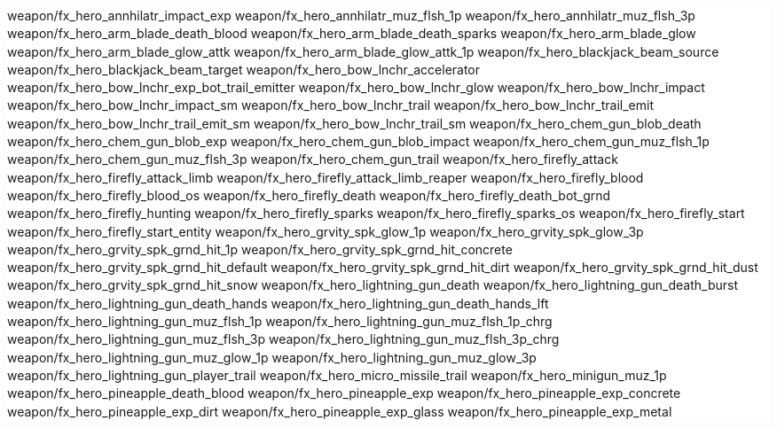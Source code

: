 weapon/fx_hero_annhilatr_impact_exp
weapon/fx_hero_annhilatr_muz_flsh_1p
weapon/fx_hero_annhilatr_muz_flsh_3p
weapon/fx_hero_arm_blade_death_blood
weapon/fx_hero_arm_blade_death_sparks
weapon/fx_hero_arm_blade_glow
weapon/fx_hero_arm_blade_glow_attk
weapon/fx_hero_arm_blade_glow_attk_1p
weapon/fx_hero_blackjack_beam_source
weapon/fx_hero_blackjack_beam_target
weapon/fx_hero_bow_lnchr_accelerator
weapon/fx_hero_bow_lnchr_exp_bot_trail_emitter
weapon/fx_hero_bow_lnchr_glow
weapon/fx_hero_bow_lnchr_impact
weapon/fx_hero_bow_lnchr_impact_sm
weapon/fx_hero_bow_lnchr_trail
weapon/fx_hero_bow_lnchr_trail_emit
weapon/fx_hero_bow_lnchr_trail_emit_sm
weapon/fx_hero_bow_lnchr_trail_sm
weapon/fx_hero_chem_gun_blob_death
weapon/fx_hero_chem_gun_blob_exp
weapon/fx_hero_chem_gun_blob_impact
weapon/fx_hero_chem_gun_muz_flsh_1p
weapon/fx_hero_chem_gun_muz_flsh_3p
weapon/fx_hero_chem_gun_trail
weapon/fx_hero_firefly_attack
weapon/fx_hero_firefly_attack_limb
weapon/fx_hero_firefly_attack_limb_reaper
weapon/fx_hero_firefly_blood
weapon/fx_hero_firefly_blood_os
weapon/fx_hero_firefly_death
weapon/fx_hero_firefly_death_bot_grnd
weapon/fx_hero_firefly_hunting
weapon/fx_hero_firefly_sparks
weapon/fx_hero_firefly_sparks_os
weapon/fx_hero_firefly_start
weapon/fx_hero_firefly_start_entity
weapon/fx_hero_grvity_spk_glow_1p
weapon/fx_hero_grvity_spk_glow_3p
weapon/fx_hero_grvity_spk_grnd_hit_1p
weapon/fx_hero_grvity_spk_grnd_hit_concrete
weapon/fx_hero_grvity_spk_grnd_hit_default
weapon/fx_hero_grvity_spk_grnd_hit_dirt
weapon/fx_hero_grvity_spk_grnd_hit_dust
weapon/fx_hero_grvity_spk_grnd_hit_snow
weapon/fx_hero_lightning_gun_death
weapon/fx_hero_lightning_gun_death_burst
weapon/fx_hero_lightning_gun_death_hands
weapon/fx_hero_lightning_gun_death_hands_lft
weapon/fx_hero_lightning_gun_muz_flsh_1p
weapon/fx_hero_lightning_gun_muz_flsh_1p_chrg
weapon/fx_hero_lightning_gun_muz_flsh_3p
weapon/fx_hero_lightning_gun_muz_flsh_3p_chrg
weapon/fx_hero_lightning_gun_muz_glow_1p
weapon/fx_hero_lightning_gun_muz_glow_3p
weapon/fx_hero_lightning_gun_player_trail
weapon/fx_hero_micro_missile_trail
weapon/fx_hero_minigun_muz_1p
weapon/fx_hero_pineapple_death_blood
weapon/fx_hero_pineapple_exp
weapon/fx_hero_pineapple_exp_concrete
weapon/fx_hero_pineapple_exp_dirt
weapon/fx_hero_pineapple_exp_glass
weapon/fx_hero_pineapple_exp_metal
